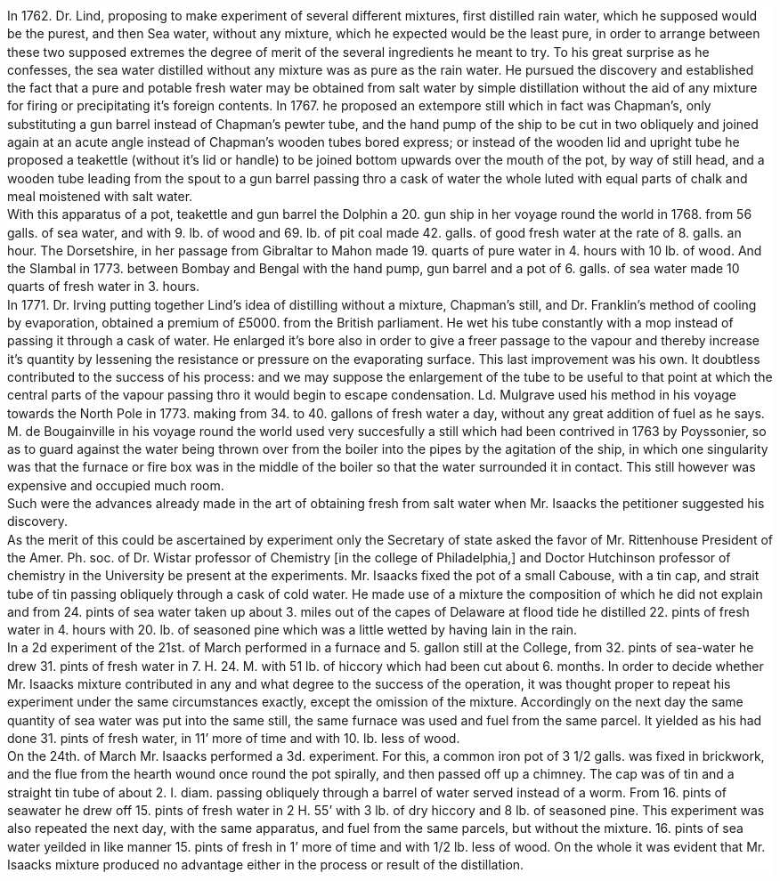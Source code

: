In 1762. Dr. Lind, proposing to make experiment of several different mixtures, first distilled rain water, which he supposed would be the purest, and then Sea water, without any mixture, which he expected would be the least pure, in order to arrange between these two supposed extremes the degree of merit of the several ingredients he meant to try. To his great surprise as he confesses, the sea water distilled without any mixture was as pure as the rain water. He pursued the discovery and established the fact that a pure and potable fresh water may be obtained from salt water by simple distillation without the aid of any mixture for firing or precipitating it’s foreign contents. In 1767. he proposed an extempore still which in fact was Chapman’s, only substituting a gun barrel instead of Chapman’s pewter tube, and the hand pump of the ship  to be cut in two obliquely and joined again at an acute angle instead of Chapman’s wooden tubes bored express; or instead of the wooden lid and upright tube he proposed a teakettle (without it’s lid or handle) to be joined bottom upwards over the mouth of the pot, by way of still head, and a wooden tube leading from the spout to a gun barrel passing thro a cask of water the whole luted with equal parts of chalk and meal moistened with salt water.  
With this apparatus of a pot, teakettle and gun barrel the Dolphin a 20. gun ship in her voyage round the world in 1768. from 56 galls. of sea water, and with 9. lb. of wood and 69. lb. of pit coal made 42. galls. of good fresh water at the rate of 8. galls. an hour. The Dorsetshire, in her passage from Gibraltar to Mahon made 19. quarts of pure water in 4. hours with 10 lb. of wood. And the Slambal in 1773. between Bombay and Bengal with the hand pump, gun barrel and a pot of 6. galls. of sea water made 10 quarts of fresh water in 3. hours.  
In 1771. Dr. Irving putting together Lind’s idea of distilling without a mixture, Chapman’s still, and Dr. Franklin’s method of cooling by evaporation, obtained a premium of £5000. from the British parliament. He wet his tube constantly with a mop instead of passing it through a cask of water. He enlarged it’s bore also in order to give a freer passage to the vapour and thereby increase it’s quantity by lessening the resistance or pressure on the evaporating surface. This last improvement was his own. It doubtless contributed to the success of his process: and we may suppose the enlargement of the tube to be useful to that point at which the central parts of the vapour passing thro it would begin to escape condensation. Ld. Mulgrave used his method in his voyage towards the North Pole in 1773. making from 34. to 40. gallons of fresh water a day, without any great addition of fuel as he says.  
M. de Bougainville in his voyage round the world used very succesfully a still which had been contrived in 1763 by Poyssonier, so as to guard against the water being thrown over from the boiler into the pipes by the agitation of the ship, in which one singularity was that the furnace or fire box was in the middle of the boiler so that the water surrounded it in contact. This still however was expensive and occupied much room.  
Such were the advances already made in the art of obtaining fresh from salt water when Mr. Isaacks the petitioner suggested his discovery.  
As the merit of this could be ascertained by experiment only the Secretary of state asked the favor of Mr. Rittenhouse President of the Amer. Ph. soc. of Dr. Wistar professor of Chemistry [in the college of Philadelphia,] and Doctor Hutchinson professor of chemistry in the University be present at the experiments. Mr. Isaacks fixed the pot of a small Cabouse, with a tin cap, and strait tube of tin passing obliquely through a cask of cold water. He made use of a mixture the composition of which he did not explain and from 24. pints of sea water taken up about 3. miles out of the capes of Delaware at flood tide he distilled 22. pints of fresh water in 4. hours with 20. lb. of seasoned pine which was a little wetted by having lain in the rain.  
In a 2d experiment of the 21st. of March performed in a furnace and 5. gallon still at the College, from 32. pints of sea-water he drew 31. pints of fresh water in 7. H. 24. M. with 51 lb. of hiccory which had been cut about 6. months. In order to decide whether Mr. Isaacks mixture contributed in any and what degree to the success of the operation, it was thought proper to repeat his experiment under the same circumstances exactly, except the omission of  the mixture. Accordingly on the next day the same quantity of sea water was put into the same still, the same furnace was used and fuel from the same parcel. It yielded as his had done 31. pints of fresh water, in 11’ more of time and with 10. lb. less of wood.  
On the 24th. of March Mr. Isaacks performed a 3d. experiment. For this, a common iron pot of 3 1/2 galls. was fixed in brickwork, and the flue from the hearth wound once round the pot spirally, and then passed off up a chimney. The cap was of tin and a straight tin tube of about 2. I. diam. passing obliquely through a barrel of water served instead of a worm. From 16. pints of seawater he drew off 15. pints of fresh water in 2 H. 55’ with 3 lb. of dry hiccory and 8 lb. of seasoned pine. This experiment was also repeated the next day, with the same apparatus, and fuel from the same parcels, but without the mixture. 16. pints of sea water yeilded in like manner 15. pints of fresh in 1’ more of time and with 1/2 lb. less of wood. On the whole it was evident that Mr. Isaacks mixture produced no advantage either in the process or result of the distillation.  